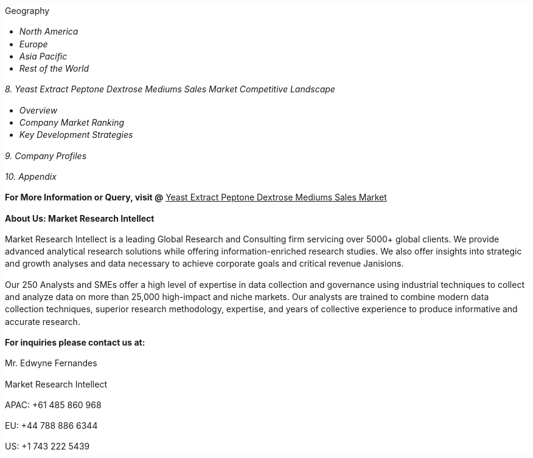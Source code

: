 Geography</span></em></p><ul><li><em><span class="">North America</span></em></li><li><em><span class="">Europe</span></em></li><li><em><span class="">Asia Pacific</span></em></li><li><em><span class="">Rest of the World</span></em></li></ul><p><em><span class="font-[700]">8. Yeast Extract Peptone Dextrose Mediums Sales Market Competitive Landscape</span></em></p><ul><li><em><span class="">Overview</span></em></li><li><em><span class="">Company Market Ranking</span></em></li><li><em><span class="">Key Development Strategies</span></em></li></ul><p><em><span class="font-[700]">9. Company Profiles</span></em></p><p><em><span class="font-[700]">10. Appendix</span></em></p><p><span class="font-[700]"><strong>For More Information or Query, visit&nbsp;@</strong>&nbsp;</span><span class="font-[700]"><a href="https://www.marketresearchintellect.com/product/global-yeast-extract-peptone-dextrose-mediums-sales-market/?utm_source=Linkedin&utm_medium=041" target="_blank" data-tracking-control-name="article-ssr-frontend-pulse_little-text-block" data-tracking-will-navigate="" data-test-link="">Yeast Extract Peptone Dextrose Mediums Sales Market</a></span></p><p><strong><span class="font-[700]">About Us: Market Research Intellect</span></strong></p><p><span class="">Market Research Intellect is a leading Global Research and Consulting firm servicing over 5000+ global clients. We provide advanced analytical research solutions while offering information-enriched research studies.&nbsp;</span>We also offer insights into strategic and growth analyses and data necessary to achieve corporate goals and critical revenue Janisions.</p><p><span class="">Our 250 Analysts and SMEs offer a high level of expertise in data collection and governance using industrial techniques to collect and analyze data on more than 25,000 high-impact and niche markets. Our analysts are trained to combine modern data collection techniques, superior research methodology, expertise, and years of collective experience to produce informative and accurate research.</span></p><p><strong>For inquiries please contact us at:</strong></p><p>Mr. Edwyne Fernandes</p><p>Market Research Intellect</p><p>APAC: +61 485 860 968</p><p>EU: +44 788 886 6344</p><p>US: +1 743 222 5439</p>
